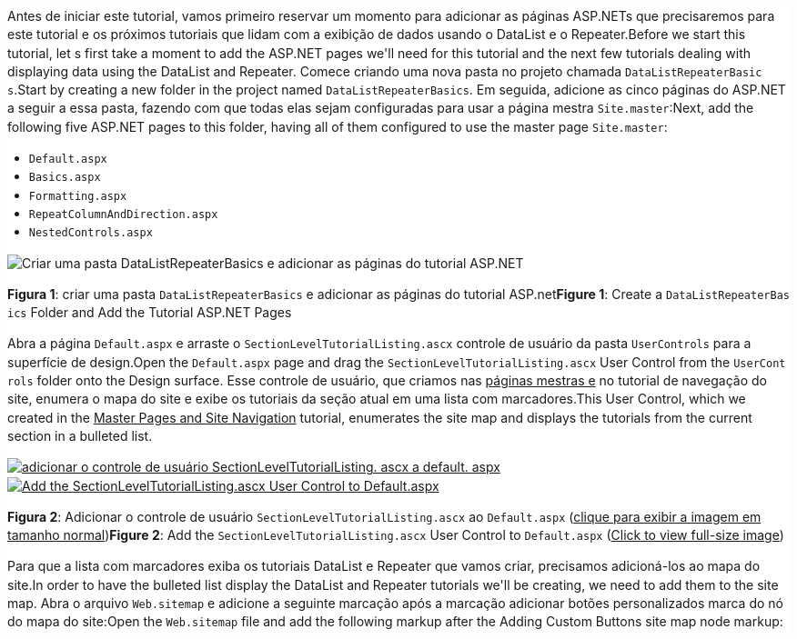 <span data-ttu-id="c4a33-121">Antes de iniciar este tutorial, vamos primeiro reservar um momento para adicionar as páginas ASP.NETs que precisaremos para este tutorial e os próximos tutoriais que lidam com a exibição de dados usando o DataList e o Repeater.</span><span class="sxs-lookup"><span data-stu-id="c4a33-121">Before we start this tutorial, let s first take a moment to add the ASP.NET pages we'll need for this tutorial and the next few tutorials dealing with displaying data using the DataList and Repeater.</span></span> <span data-ttu-id="c4a33-122">Comece criando uma nova pasta no projeto chamada `DataListRepeaterBasics`.</span><span class="sxs-lookup"><span data-stu-id="c4a33-122">Start by creating a new folder in the project named `DataListRepeaterBasics`.</span></span> <span data-ttu-id="c4a33-123">Em seguida, adicione as cinco páginas do ASP.NET a seguir a essa pasta, fazendo com que todas elas sejam configuradas para usar a página mestra `Site.master`:</span><span class="sxs-lookup"><span data-stu-id="c4a33-123">Next, add the following five ASP.NET pages to this folder, having all of them configured to use the master page `Site.master`:</span></span>

- `Default.aspx`
- `Basics.aspx`
- `Formatting.aspx`
- `RepeatColumnAndDirection.aspx`
- `NestedControls.aspx`

![Criar uma pasta DataListRepeaterBasics e adicionar as páginas do tutorial ASP.NET](displaying-data-with-the-datalist-and-repeater-controls-cs/_static/image1.png)

<span data-ttu-id="c4a33-125">**Figura 1**: criar uma pasta `DataListRepeaterBasics` e adicionar as páginas do tutorial ASP.net</span><span class="sxs-lookup"><span data-stu-id="c4a33-125">**Figure 1**: Create a `DataListRepeaterBasics` Folder and Add the Tutorial ASP.NET Pages</span></span>

<span data-ttu-id="c4a33-126">Abra a página `Default.aspx` e arraste o `SectionLevelTutorialListing.ascx` controle de usuário da pasta `UserControls` para a superfície de design.</span><span class="sxs-lookup"><span data-stu-id="c4a33-126">Open the `Default.aspx` page and drag the `SectionLevelTutorialListing.ascx` User Control from the `UserControls` folder onto the Design surface.</span></span> <span data-ttu-id="c4a33-127">Esse controle de usuário, que criamos nas [páginas mestras e](../introduction/master-pages-and-site-navigation-cs.md) no tutorial de navegação do site, enumera o mapa do site e exibe os tutoriais da seção atual em uma lista com marcadores.</span><span class="sxs-lookup"><span data-stu-id="c4a33-127">This User Control, which we created in the [Master Pages and Site Navigation](../introduction/master-pages-and-site-navigation-cs.md) tutorial, enumerates the site map and displays the tutorials from the current section in a bulleted list.</span></span>

<span data-ttu-id="c4a33-128">[![adicionar o controle de usuário SectionLevelTutorialListing. ascx a default. aspx](displaying-data-with-the-datalist-and-repeater-controls-cs/_static/image3.png)](displaying-data-with-the-datalist-and-repeater-controls-cs/_static/image2.png)</span><span class="sxs-lookup"><span data-stu-id="c4a33-128">[![Add the SectionLevelTutorialListing.ascx User Control to Default.aspx](displaying-data-with-the-datalist-and-repeater-controls-cs/_static/image3.png)](displaying-data-with-the-datalist-and-repeater-controls-cs/_static/image2.png)</span></span>

<span data-ttu-id="c4a33-129">**Figura 2**: Adicionar o controle de usuário `SectionLevelTutorialListing.ascx` ao `Default.aspx` ([clique para exibir a imagem em tamanho normal](displaying-data-with-the-datalist-and-repeater-controls-cs/_static/image4.png))</span><span class="sxs-lookup"><span data-stu-id="c4a33-129">**Figure 2**: Add the `SectionLevelTutorialListing.ascx` User Control to `Default.aspx` ([Click to view full-size image](displaying-data-with-the-datalist-and-repeater-controls-cs/_static/image4.png))</span></span>

<span data-ttu-id="c4a33-130">Para que a lista com marcadores exiba os tutoriais DataList e Repeater que vamos criar, precisamos adicioná-los ao mapa do site.</span><span class="sxs-lookup"><span data-stu-id="c4a33-130">In order to have the bulleted list display the DataList and Repeater tutorials we'll be creating, we need to add them to the site map.</span></span> <span data-ttu-id="c4a33-131">Abra o arquivo `Web.sitemap` e adicione a seguinte marcação após a marcação adicionar botões personalizados marca do nó do mapa do site:</span><span class="sxs-lookup"><span data-stu-id="c4a33-131">Open the `Web.sitemap` file and add the following markup after the Adding Custom Buttons site map node markup:</span></span>

